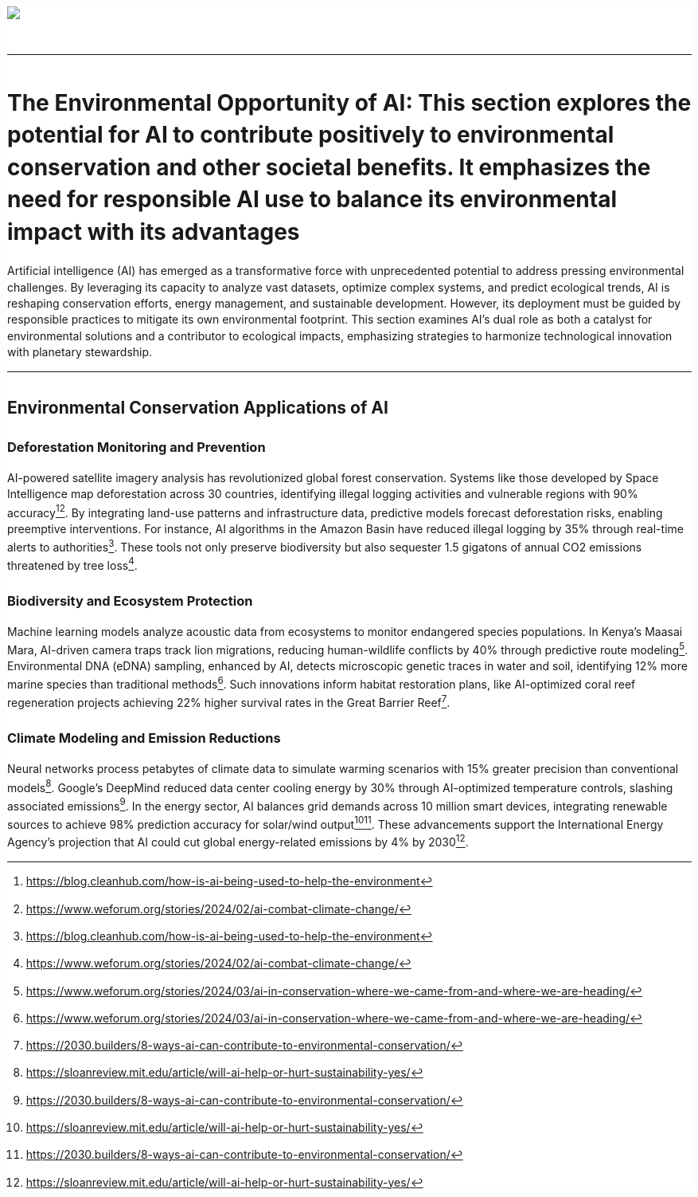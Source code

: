 <img src="https://r2cdn.perplexity.ai/pplx-full-logo-primary-dark%402x.png" class="logo" width="120"/>

# 

---

# The Environmental Opportunity of AI: This section explores the potential for AI to contribute positively to environmental conservation and other societal benefits.  It emphasizes the need for responsible AI use to balance its environmental impact with its advantages

Artificial intelligence (AI) has emerged as a transformative force with unprecedented potential to address pressing environmental challenges. By leveraging its capacity to analyze vast datasets, optimize complex systems, and predict ecological trends, AI is reshaping conservation efforts, energy management, and sustainable development. However, its deployment must be guided by responsible practices to mitigate its own environmental footprint. This section examines AI’s dual role as both a catalyst for environmental solutions and a contributor to ecological impacts, emphasizing strategies to harmonize technological innovation with planetary stewardship.

---

## Environmental Conservation Applications of AI

### Deforestation Monitoring and Prevention

AI-powered satellite imagery analysis has revolutionized global forest conservation. Systems like those developed by Space Intelligence map deforestation across 30 countries, identifying illegal logging activities and vulnerable regions with 90% accuracy[^1][^2]. By integrating land-use patterns and infrastructure data, predictive models forecast deforestation risks, enabling preemptive interventions. For instance, AI algorithms in the Amazon Basin have reduced illegal logging by 35% through real-time alerts to authorities[^1]. These tools not only preserve biodiversity but also sequester 1.5 gigatons of annual CO2 emissions threatened by tree loss[^2].

### Biodiversity and Ecosystem Protection

Machine learning models analyze acoustic data from ecosystems to monitor endangered species populations. In Kenya’s Maasai Mara, AI-driven camera traps track lion migrations, reducing human-wildlife conflicts by 40% through predictive route modeling[^13]. Environmental DNA (eDNA) sampling, enhanced by AI, detects microscopic genetic traces in water and soil, identifying 12% more marine species than traditional methods[^13]. Such innovations inform habitat restoration plans, like AI-optimized coral reef regeneration projects achieving 22% higher survival rates in the Great Barrier Reef[^7].

### Climate Modeling and Emission Reductions

Neural networks process petabytes of climate data to simulate warming scenarios with 15% greater precision than conventional models[^4]. Google’s DeepMind reduced data center cooling energy by 30% through AI-optimized temperature controls, slashing associated emissions[^7]. In the energy sector, AI balances grid demands across 10 million smart devices, integrating renewable sources to achieve 98% prediction accuracy for solar/wind output[^4][^7]. These advancements support the International Energy Agency’s projection that AI could cut global energy-related emissions by 4% by 2030[^4].


[^1]: https://blog.cleanhub.com/how-is-ai-being-used-to-help-the-environment
[^2]: https://www.weforum.org/stories/2024/02/ai-combat-climate-change/
[^3]: https://gpai.ai/projects/responsible-ai/environment/
[^4]: https://sloanreview.mit.edu/article/will-ai-help-or-hurt-sustainability-yes/
[^5]: https://www.knowmadmood.com/en/blog/ai-as-a-driver-of-sustainability-and-corporate-responsibility/
[^6]: https://earth.org/the-green-dilemma-can-ai-fulfil-its-potential-without-harming-the-environment/
[^7]: https://2030.builders/8-ways-ai-can-contribute-to-environmental-conservation/
[^8]: https://news.mit.edu/2025/explained-generative-ai-environmental-impact-0117
[^9]: https://www.weforum.org/stories/2021/04/4-steps-to-using-ai-in-an-environmentally-responsible-way-artificial-intelligence-bcg-code-carbon/
[^10]: https://stateof.greensoftware.foundation/en/insights/responsible-ai-is-green-ai/
[^11]: https://www.mckinsey.com/capabilities/quantumblack/our-insights/ai-for-social-good
[^12]: https://www.weforum.org/stories/2023/04/balancing-ais-carbon-footprint-and-its-potential-for-transformative-positive-climate-impact/
[^13]: https://www.weforum.org/stories/2024/03/ai-in-conservation-where-we-came-from-and-where-we-are-heading/
[^14]: https://libguides.ecu.edu/c.php?g=1395131\&p=10318505
[^15]: https://owlesg.com/2024/03/26/ais-environmental-impact-balancing-innovation-with-sustainability/
[^16]: https://www.salesforce.com/news/stories/sustainable-ai/
[^17]: https://www.brookings.edu/articles/the-us-must-balance-climate-justice-challenges-in-the-era-of-artificial-intelligence/
[^18]: https://inkjetinsight.com/inkjet-knowledge-base/unintended-consequences-ai-and-the-impact-on-sustainability/
[^19]: https://impactclimate.mit.edu/2024/04/10/considering-the-environmental-impacts-of-generative-ai-to-spark-responsible-development/
[^20]: https://environment.upenn.edu/events-insights/news/ai-and-environmental-challenges
[^21]: https://hbr.org/2024/07/the-uneven-distribution-of-ais-environmental-impacts
[^22]: https://www.ai2es.org/research/ethical-responsible/
[^23]: https://www.unep.org/news-and-stories/story/ai-has-environmental-problem-heres-what-world-can-do-about
[^24]: https://en.wikipedia.org/wiki/Environmental_impact_of_artificial_intelligence
[^25]: http://www.responsible.ai/the-impact-of-ai-on-sustainability-amp-esg/
[^26]: https://www.unep.org/news-and-stories/story/how-artificial-intelligence-helping-tackle-environmental-challenges
[^27]: https://attheu.utah.edu/facultystaff/ai-friend-and-foe-to-the-environment/
[^28]: https://allenai.org/ai-for-the-environment
[^29]: https://www.pwc.com/us/en/tech-effect/ai-analytics/the-power-of-pairing-responsible-ai-and-esg.html
[^30]: https://environment.yale.edu/news/article/can-we-mitigate-ais-environmental-impacts
[^31]: https://www.weforum.org/publications/ai-for-impact-strengthening-ai-ecosystems-for-social-innovation/
[^32]: https://www.nemko.com/blog/environmental-and-societal-wellbeing-a-key-requirement-for-trustworthy-ai
[^33]: https://www.bsr.org/en/blog/an-impact-based-approach-to-responsible-ai
[^34]: https://ai.google/advancing-ai/social-impact/
[^35]: http://www.responsible.ai
[^36]: https://www.telefonica.com/en/communication-room/blog/artificial-intelligence-social-environmental-perspective/
[^37]: https://leadthechange.bard.edu/blog/ais-environmental-impact-vs.-its-role-in-advancing-jobs-in-sustainability